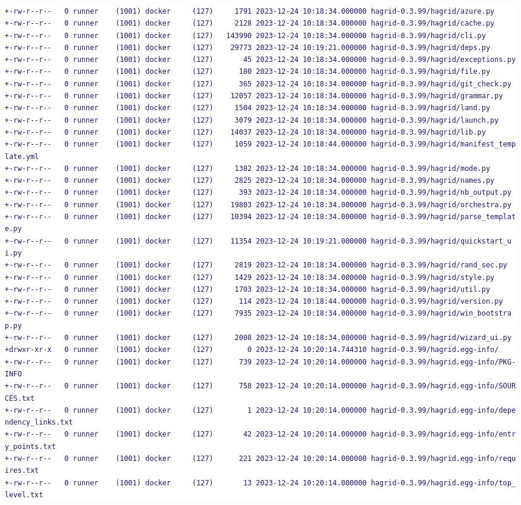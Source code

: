 ```diff
+-rw-r--r--   0 runner    (1001) docker     (127)     1791 2023-12-24 10:18:34.000000 hagrid-0.3.99/hagrid/azure.py
+-rw-r--r--   0 runner    (1001) docker     (127)     2128 2023-12-24 10:18:34.000000 hagrid-0.3.99/hagrid/cache.py
+-rw-r--r--   0 runner    (1001) docker     (127)   143990 2023-12-24 10:18:34.000000 hagrid-0.3.99/hagrid/cli.py
+-rw-r--r--   0 runner    (1001) docker     (127)    29773 2023-12-24 10:19:21.000000 hagrid-0.3.99/hagrid/deps.py
+-rw-r--r--   0 runner    (1001) docker     (127)       45 2023-12-24 10:18:34.000000 hagrid-0.3.99/hagrid/exceptions.py
+-rw-r--r--   0 runner    (1001) docker     (127)      180 2023-12-24 10:18:34.000000 hagrid-0.3.99/hagrid/file.py
+-rw-r--r--   0 runner    (1001) docker     (127)      365 2023-12-24 10:18:34.000000 hagrid-0.3.99/hagrid/git_check.py
+-rw-r--r--   0 runner    (1001) docker     (127)    12057 2023-12-24 10:18:34.000000 hagrid-0.3.99/hagrid/grammar.py
+-rw-r--r--   0 runner    (1001) docker     (127)     1504 2023-12-24 10:18:34.000000 hagrid-0.3.99/hagrid/land.py
+-rw-r--r--   0 runner    (1001) docker     (127)     3079 2023-12-24 10:18:34.000000 hagrid-0.3.99/hagrid/launch.py
+-rw-r--r--   0 runner    (1001) docker     (127)    14037 2023-12-24 10:18:34.000000 hagrid-0.3.99/hagrid/lib.py
+-rw-r--r--   0 runner    (1001) docker     (127)     1059 2023-12-24 10:18:44.000000 hagrid-0.3.99/hagrid/manifest_template.yml
+-rw-r--r--   0 runner    (1001) docker     (127)     1382 2023-12-24 10:18:34.000000 hagrid-0.3.99/hagrid/mode.py
+-rw-r--r--   0 runner    (1001) docker     (127)     2825 2023-12-24 10:18:34.000000 hagrid-0.3.99/hagrid/names.py
+-rw-r--r--   0 runner    (1001) docker     (127)      393 2023-12-24 10:18:34.000000 hagrid-0.3.99/hagrid/nb_output.py
+-rw-r--r--   0 runner    (1001) docker     (127)    19803 2023-12-24 10:18:34.000000 hagrid-0.3.99/hagrid/orchestra.py
+-rw-r--r--   0 runner    (1001) docker     (127)    10394 2023-12-24 10:18:34.000000 hagrid-0.3.99/hagrid/parse_template.py
+-rw-r--r--   0 runner    (1001) docker     (127)    11354 2023-12-24 10:19:21.000000 hagrid-0.3.99/hagrid/quickstart_ui.py
+-rw-r--r--   0 runner    (1001) docker     (127)     2819 2023-12-24 10:18:34.000000 hagrid-0.3.99/hagrid/rand_sec.py
+-rw-r--r--   0 runner    (1001) docker     (127)     1429 2023-12-24 10:18:34.000000 hagrid-0.3.99/hagrid/style.py
+-rw-r--r--   0 runner    (1001) docker     (127)     1703 2023-12-24 10:18:34.000000 hagrid-0.3.99/hagrid/util.py
+-rw-r--r--   0 runner    (1001) docker     (127)      114 2023-12-24 10:18:44.000000 hagrid-0.3.99/hagrid/version.py
+-rw-r--r--   0 runner    (1001) docker     (127)     7935 2023-12-24 10:18:34.000000 hagrid-0.3.99/hagrid/win_bootstrap.py
+-rw-r--r--   0 runner    (1001) docker     (127)     2008 2023-12-24 10:18:34.000000 hagrid-0.3.99/hagrid/wizard_ui.py
+drwxr-xr-x   0 runner    (1001) docker     (127)        0 2023-12-24 10:20:14.744310 hagrid-0.3.99/hagrid.egg-info/
+-rw-r--r--   0 runner    (1001) docker     (127)      739 2023-12-24 10:20:14.000000 hagrid-0.3.99/hagrid.egg-info/PKG-INFO
+-rw-r--r--   0 runner    (1001) docker     (127)      758 2023-12-24 10:20:14.000000 hagrid-0.3.99/hagrid.egg-info/SOURCES.txt
+-rw-r--r--   0 runner    (1001) docker     (127)        1 2023-12-24 10:20:14.000000 hagrid-0.3.99/hagrid.egg-info/dependency_links.txt
+-rw-r--r--   0 runner    (1001) docker     (127)       42 2023-12-24 10:20:14.000000 hagrid-0.3.99/hagrid.egg-info/entry_points.txt
+-rw-r--r--   0 runner    (1001) docker     (127)      221 2023-12-24 10:20:14.000000 hagrid-0.3.99/hagrid.egg-info/requires.txt
+-rw-r--r--   0 runner    (1001) docker     (127)       13 2023-12-24 10:20:14.000000 hagrid-0.3.99/hagrid.egg-info/top_level.txt
```